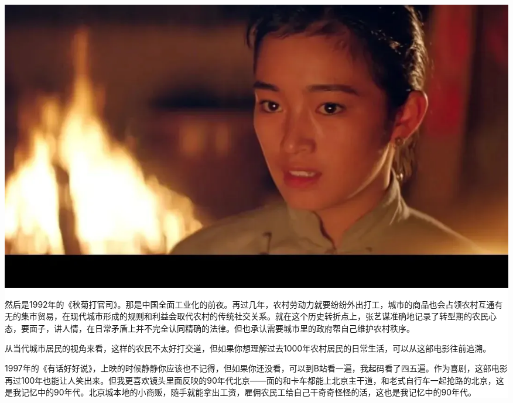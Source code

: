![](/images/btnews/btnews/0301_0400/0385/6fa4612c-ed50-478e-ace6-4196417711f4.webp)







然后是1992年的《秋菊打官司》。那是中国全面工业化的前夜。再过几年，农村劳动力就要纷纷外出打工，城市的商品也会占领农村互通有无的集市贸易，在现代城市形成的规则和利益会取代农村的传统社交关系。就在这个历史转折点上，张艺谋准确地记录了转型期的农民心态，要面子，讲人情，在日常矛盾上并不完全认同精确的法律。但也承认需要城市里的政府帮自己维护农村秩序。





从当代城市居民的视角来看，这样的农民不太好打交道，但如果你想理解过去1000年农村居民的日常生活，可以从这部电影往前追溯。





1997年的《有话好好说》，上映的时候静静你应该也不记得，但如果你还没看，可以到B站看一遍，我起码看了四五遍。作为喜剧，这部电影再过100年也能让人笑出来。但我更喜欢镜头里面反映的90年代北京——面的和卡车都能上北京主干道，和老式自行车一起抢路的北京，这是我记忆中的90年代。北京城本地的小商贩，随手就能拿出工资，雇佣农民工给自己干奇奇怪怪的活，这也是我记忆中的90年代。


